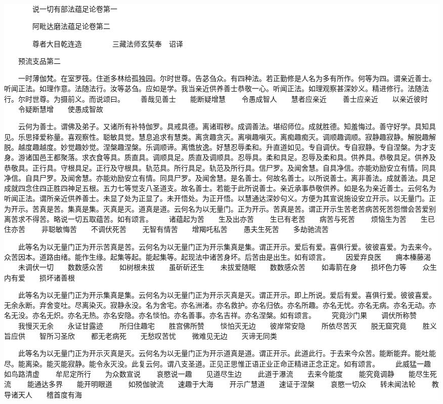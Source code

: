 　　　　说一切有部法蕴足论卷第一



　　　　阿毗达磨法蕴足论卷第二

　　　　尊者大目乾连造
　　　　三藏法师玄奘奉　诏译

　　预流支品第二

　　一时薄伽梵。在室罗筏。住逝多林给孤独园。尔时世尊。告苾刍众。有四种法。若正勤修是人名为多有所作。何等为四。谓亲近善士。听闻正法。如理作意。法随法行。汝等苾刍。应如是学。我当亲近供养善士恭敬一心。听闻正法。如理观察甚深妙义。精进修行。法随法行。尔时世尊。为摄前义。而说颂曰。
　　善哉见善士　　能断疑增慧
　　令愚成智人　　慧者应亲近
　　善士应亲近　　以亲近彼时
　　令疑断慧增　　使愚成智故

　　云何为善士。谓佛及弟子。又诸所有补特伽罗。具戒具德。离诸瑕秽。成调善法。堪绍师位。成就胜德。知羞悔过。善守好学。具知具见。乐思择爱称量。喜观察性。聪敏具觉。慧息追求有慧类。离贪趣贪灭。离嗔趣嗔灭。离痴趣痴灭。调顺趣调顺。寂静趣寂静。解脱趣解脱。越度趣越度。妙觉趣妙觉。涅槃趣涅槃。乐调顺谛。离憍放逸。好慧忍辱柔和。升直道如见。专自调伏。专自寂静。专自涅槃。为才支身。游诸国邑王都聚落。求衣食等具。质直具。调顺具足。质直及调顺具。忍辱具。柔和具足。忍辱及柔和具。供养具。恭敬具足。供养及恭敬具。正行具。守根具足。正行及守根具。轨范具。所行具足。轨范及所行具。信尸罗。及闻舍慧。自具净信。亦能劝励安立有情。同具净信。自具尸罗。及闻舍慧。亦能劝励安立有情。同具尸罗。及闻舍慧。是名善士。何故名善士。以所说善士。离非善法。成就善法。具足成就四念住四正胜四神足五根。五力七等觉支八圣道支。故名善士。若能于此所说善士。亲近承事恭敬供养。如是名为亲近善士。云何名为听闻正法。谓所亲近供养善士。未显了处为正显了。未开悟处。为正开悟。以慧通达深妙句义。方便为其宣说施设安立开示。以无量门。正为开示。苦真是苦。集真是集。灭真是灭。道真是道。云何名为以无量门。正为开示。苦真是苦。谓正开示生苦老苦病苦死苦怨憎会苦爱别离苦求不得苦。略说一切五取蕴苦。如有颂言。
　　诸蕴起为苦　　生及出亦苦
　　生已有老苦　　病苦与死苦
　　烦恼生为苦　　生已住亦苦
　　非聪敏悔苦　　不调伏死苦
　　无智有情苦　　增羯吒私苦
　　愚夫生死苦　　多劫驰流苦

　　此等名为以无量门正为开示苦真是苦。云何名为以无量门正为开示集真是集。谓正开示。爱后有爱。喜俱行爱。彼彼喜爱。为去来今。众苦因本。道路由绪。能作生缘。起集等起。能起集等。起现法中诸苦身坏。后苦由是出生。如有颂言。
　　因爱弃良医　　痈本榛藤渴
　　未调伏一切　　数数感众苦
　　如树根未拔　　虽斫斫还生
　　未拔爱随眠　　数数感众苦
　　如毒箭在身　　损坏色力等
　　众生内有爱　　损坏诸善根

　　此等名为以无量门正为开示集真是集。云何名为以无量门正为开示灭真是灭。谓正开示。即上所说。爱后有爱。喜俱行爱。彼彼喜爱。无余永断。弃舍变吐。尽离染灭。寂静永没。名为舍宅。亦名洲渚。亦名救护。亦名归依。亦名所趣。亦名无忧。亦名无病。亦名无动。亦名无没。亦名无炽。亦名无热。亦名安隐。亦名惔怕。亦名善事。亦名吉祥。亦名涅槃。如有颂言。
　　究竟沙门果　　调伏所称赞
　　我慢灭无余　　永证甘露迹
　　所归住趣宅　　胜宫佛所赞
　　惔怕灭无边　　彼岸常安隐
　　所依尽苦灭　　脱无窟究竟
　　胜义旨应供　　智所习圣欣
　　都无老病死　　无愁叹苦忧
　　微难见无边　　灭谛无同类

　　此等名为以无量门正为开示灭真是灭。云何名为以无量门正为开示道真是道。谓正开示。此道此行。于去来今众苦。能断能弃。能吐能尽。能离染。能灭能寂静。能令永灭没。此复云何。谓八支圣道。正见正思惟正语正业正命正精进正念正定。如有颂言。
　　此威猛一趣　　如鸟路清虚
　　牟尼定所行　　为众数宣说
　　哀愍说一趣　　见道尽生边
　　此道于瀑流　　去来今能度
　　能究竟调静　　能尽生死流
　　能通达多界　　能开明眼道
　　如殑伽驶流　　速趣于大海
　　开示广慧道　　速证于涅槃
　　哀愍一切众　　转未闻法轮
　　教导诸天人　　稽首度有海
